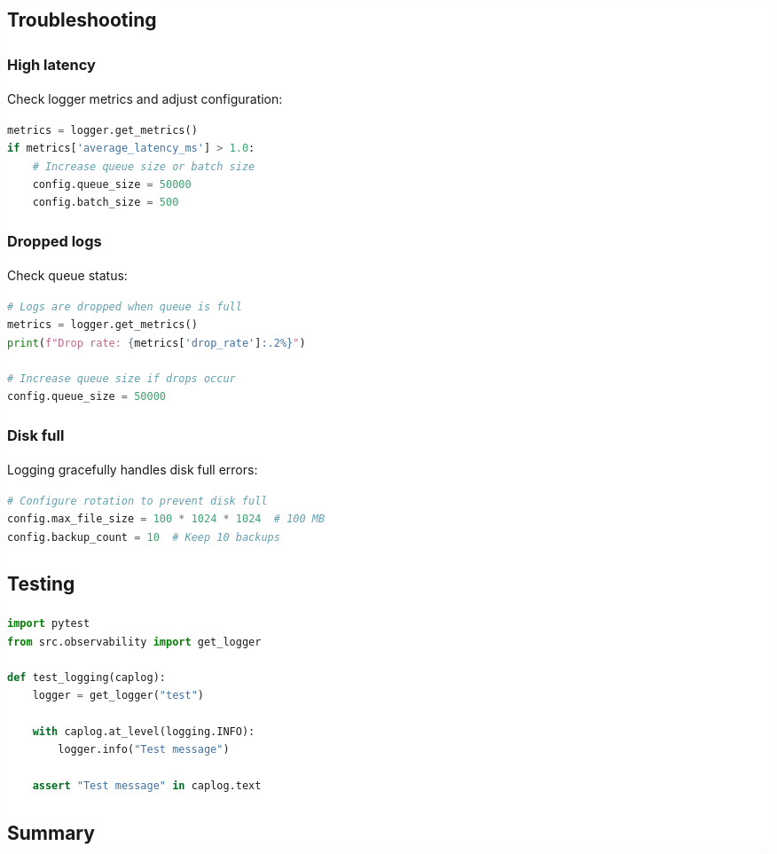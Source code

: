 ## Troubleshooting

### High latency

Check logger metrics and adjust configuration:

```python
metrics = logger.get_metrics()
if metrics['average_latency_ms'] > 1.0:
    # Increase queue size or batch size
    config.queue_size = 50000
    config.batch_size = 500
```

### Dropped logs

Check queue status:

```python
# Logs are dropped when queue is full
metrics = logger.get_metrics()
print(f"Drop rate: {metrics['drop_rate']:.2%}")

# Increase queue size if drops occur
config.queue_size = 50000
```

### Disk full

Logging gracefully handles disk full errors:

```python
# Configure rotation to prevent disk full
config.max_file_size = 100 * 1024 * 1024  # 100 MB
config.backup_count = 10  # Keep 10 backups
```

## Testing

```python
import pytest
from src.observability import get_logger

def test_logging(caplog):
    logger = get_logger("test")

    with caplog.at_level(logging.INFO):
        logger.info("Test message")

    assert "Test message" in caplog.text
```

## Summary
